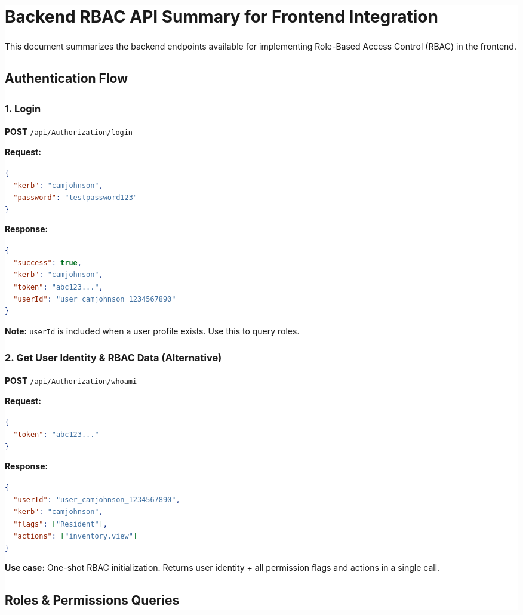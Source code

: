 # Backend RBAC API Summary for Frontend Integration

This document summarizes the backend endpoints available for implementing Role-Based Access Control (RBAC) in the frontend.

## Authentication Flow

### 1. Login
**POST** `/api/Authorization/login`

**Request:**
```json
{
  "kerb": "camjohnson",
  "password": "testpassword123"
}
```

**Response:**
```json
{
  "success": true,
  "kerb": "camjohnson",
  "token": "abc123...",
  "userId": "user_camjohnson_1234567890"
}
```

**Note:** `userId` is included when a user profile exists. Use this to query roles.

### 2. Get User Identity & RBAC Data (Alternative)
**POST** `/api/Authorization/whoami`

**Request:**
```json
{
  "token": "abc123..."
}
```

**Response:**
```json
{
  "userId": "user_camjohnson_1234567890",
  "kerb": "camjohnson",
  "flags": ["Resident"],
  "actions": ["inventory.view"]
}
```

**Use case:** One-shot RBAC initialization. Returns user identity + all permission flags and actions in a single call.

## Roles & Permissions Queries
